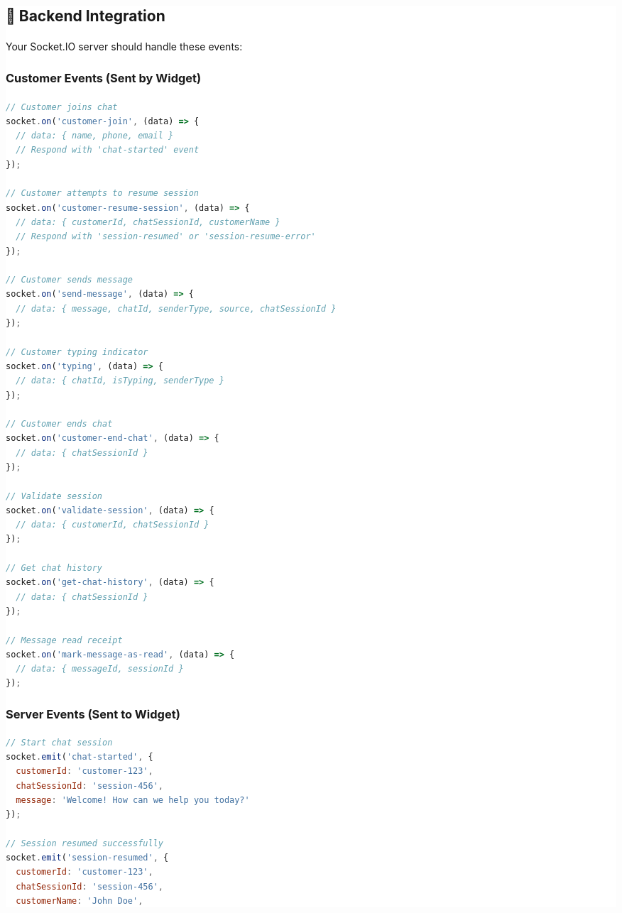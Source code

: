 ## 🔌 Backend Integration

Your Socket.IO server should handle these events:

### Customer Events (Sent by Widget)
```javascript
// Customer joins chat
socket.on('customer-join', (data) => {
  // data: { name, phone, email }
  // Respond with 'chat-started' event
});

// Customer attempts to resume session
socket.on('customer-resume-session', (data) => {
  // data: { customerId, chatSessionId, customerName }
  // Respond with 'session-resumed' or 'session-resume-error'
});

// Customer sends message
socket.on('send-message', (data) => {
  // data: { message, chatId, senderType, source, chatSessionId }
});

// Customer typing indicator
socket.on('typing', (data) => {
  // data: { chatId, isTyping, senderType }
});

// Customer ends chat
socket.on('customer-end-chat', (data) => {
  // data: { chatSessionId }
});

// Validate session
socket.on('validate-session', (data) => {
  // data: { customerId, chatSessionId }
});

// Get chat history
socket.on('get-chat-history', (data) => {
  // data: { chatSessionId }
});

// Message read receipt
socket.on('mark-message-as-read', (data) => {
  // data: { messageId, sessionId }
});
```

### Server Events (Sent to Widget)
```javascript
// Start chat session
socket.emit('chat-started', {
  customerId: 'customer-123',
  chatSessionId: 'session-456',
  message: 'Welcome! How can we help you today?'
});

// Session resumed successfully
socket.emit('session-resumed', {
  customerId: 'customer-123',
  chatSessionId: 'session-456',
  customerName: 'John Doe',
```